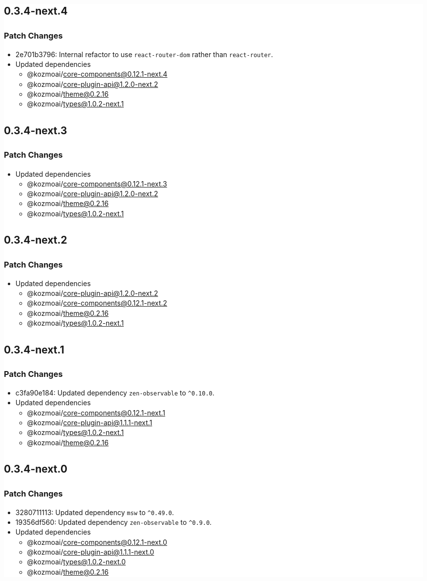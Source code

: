## 0.3.4-next.4

### Patch Changes

- 2e701b3796: Internal refactor to use `react-router-dom` rather than `react-router`.
- Updated dependencies
  - @kozmoai/core-components@0.12.1-next.4
  - @kozmoai/core-plugin-api@1.2.0-next.2
  - @kozmoai/theme@0.2.16
  - @kozmoai/types@1.0.2-next.1

## 0.3.4-next.3

### Patch Changes

- Updated dependencies
  - @kozmoai/core-components@0.12.1-next.3
  - @kozmoai/core-plugin-api@1.2.0-next.2
  - @kozmoai/theme@0.2.16
  - @kozmoai/types@1.0.2-next.1

## 0.3.4-next.2

### Patch Changes

- Updated dependencies
  - @kozmoai/core-plugin-api@1.2.0-next.2
  - @kozmoai/core-components@0.12.1-next.2
  - @kozmoai/theme@0.2.16
  - @kozmoai/types@1.0.2-next.1

## 0.3.4-next.1

### Patch Changes

- c3fa90e184: Updated dependency `zen-observable` to `^0.10.0`.
- Updated dependencies
  - @kozmoai/core-components@0.12.1-next.1
  - @kozmoai/core-plugin-api@1.1.1-next.1
  - @kozmoai/types@1.0.2-next.1
  - @kozmoai/theme@0.2.16

## 0.3.4-next.0

### Patch Changes

- 3280711113: Updated dependency `msw` to `^0.49.0`.
- 19356df560: Updated dependency `zen-observable` to `^0.9.0`.
- Updated dependencies
  - @kozmoai/core-components@0.12.1-next.0
  - @kozmoai/core-plugin-api@1.1.1-next.0
  - @kozmoai/types@1.0.2-next.0
  - @kozmoai/theme@0.2.16
